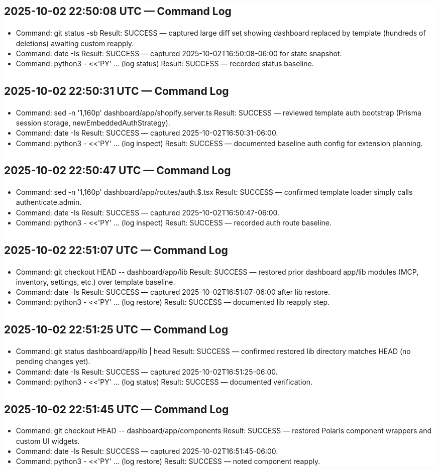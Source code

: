
## 2025-10-02 22:50:08 UTC — Command Log
- Command: git status -sb
  Result: SUCCESS — captured large diff set showing dashboard replaced by template (hundreds of deletions) awaiting custom reapply.
- Command: date -Is
  Result: SUCCESS — captured 2025-10-02T16:50:08-06:00 for state snapshot.
- Command: python3 - <<'PY' ... (log status)
  Result: SUCCESS — recorded status baseline.


## 2025-10-02 22:50:31 UTC — Command Log
- Command: sed -n '1,160p' dashboard/app/shopify.server.ts
  Result: SUCCESS — reviewed template auth bootstrap (Prisma session storage, newEmbeddedAuthStrategy).
- Command: date -Is
  Result: SUCCESS — captured 2025-10-02T16:50:31-06:00.
- Command: python3 - <<'PY' ... (log inspect)
  Result: SUCCESS — documented baseline auth config for extension planning.


## 2025-10-02 22:50:47 UTC — Command Log
- Command: sed -n '1,160p' dashboard/app/routes/auth.$.tsx
  Result: SUCCESS — confirmed template loader simply calls authenticate.admin.
- Command: date -Is
  Result: SUCCESS — captured 2025-10-02T16:50:47-06:00.
- Command: python3 - <<'PY' ... (log inspect)
  Result: SUCCESS — recorded auth route baseline.


## 2025-10-02 22:51:07 UTC — Command Log
- Command: git checkout HEAD -- dashboard/app/lib
  Result: SUCCESS — restored prior dashboard app/lib modules (MCP, inventory, settings, etc.) over template baseline.
- Command: date -Is
  Result: SUCCESS — captured 2025-10-02T16:51:07-06:00 after lib restore.
- Command: python3 - <<'PY' ... (log restore)
  Result: SUCCESS — documented lib reapply step.


## 2025-10-02 22:51:25 UTC — Command Log
- Command: git status dashboard/app/lib | head
  Result: SUCCESS — confirmed restored lib directory matches HEAD (no pending changes yet).
- Command: date -Is
  Result: SUCCESS — captured 2025-10-02T16:51:25-06:00.
- Command: python3 - <<'PY' ... (log status)
  Result: SUCCESS — documented verification.


## 2025-10-02 22:51:45 UTC — Command Log
- Command: git checkout HEAD -- dashboard/app/components
  Result: SUCCESS — restored Polaris component wrappers and custom UI widgets.
- Command: date -Is
  Result: SUCCESS — captured 2025-10-02T16:51:45-06:00.
- Command: python3 - <<'PY' ... (log restore)
  Result: SUCCESS — noted component reapply.
